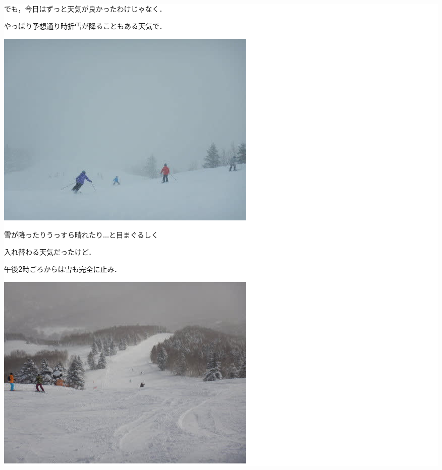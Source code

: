 





でも，今日はずっと天気が良かったわけじゃなく．


やっぱり予想通り時折雪が降ることもある天気で．




![b4cb1860a64e6482ad298cb3b53d77fe.jpg](images/b4cb1860a64e6482ad298cb3b53d77fe.jpg)




雪が降ったりうっすら晴れたり…と目まぐるしく


入れ替わる天気だったけど．


午後2時ごろからは雪も完全に止み．




![82f9d096883d4a98363dce3b5638552d.jpg](images/82f9d096883d4a98363dce3b5638552d.jpg)
